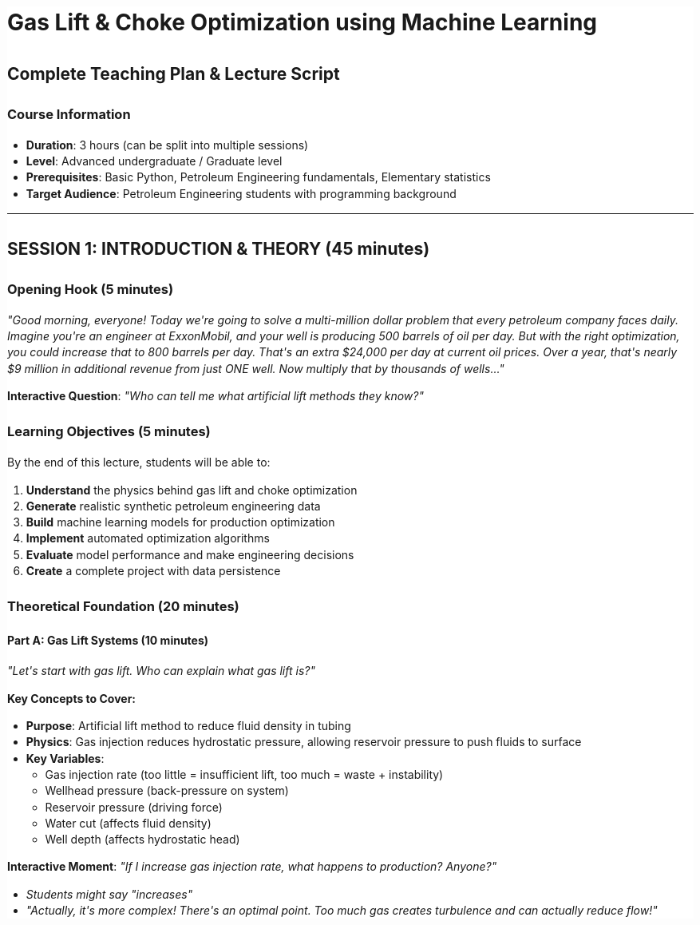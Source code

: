 # Gas Lift & Choke Optimization using Machine Learning
## Complete Teaching Plan & Lecture Script

### **Course Information**
- **Duration**: 3 hours (can be split into multiple sessions)
- **Level**: Advanced undergraduate / Graduate level
- **Prerequisites**: Basic Python, Petroleum Engineering fundamentals, Elementary statistics
- **Target Audience**: Petroleum Engineering students with programming background

---

## **SESSION 1: INTRODUCTION & THEORY (45 minutes)**

### **Opening Hook (5 minutes)**
*"Good morning, everyone! Today we're going to solve a multi-million dollar problem that every petroleum company faces daily. Imagine you're an engineer at ExxonMobil, and your well is producing 500 barrels of oil per day. But with the right optimization, you could increase that to 800 barrels per day. That's an extra $24,000 per day at current oil prices. Over a year, that's nearly $9 million in additional revenue from just ONE well. Now multiply that by thousands of wells..."*

**Interactive Question**: *"Who can tell me what artificial lift methods they know?"*

### **Learning Objectives (5 minutes)**
By the end of this lecture, students will be able to:

1. **Understand** the physics behind gas lift and choke optimization
2. **Generate** realistic synthetic petroleum engineering data
3. **Build** machine learning models for production optimization
4. **Implement** automated optimization algorithms
5. **Evaluate** model performance and make engineering decisions
6. **Create** a complete project with data persistence

### **Theoretical Foundation (20 minutes)**

#### **Part A: Gas Lift Systems (10 minutes)**
*"Let's start with gas lift. Who can explain what gas lift is?"*

**Key Concepts to Cover:**
- **Purpose**: Artificial lift method to reduce fluid density in tubing
- **Physics**: Gas injection reduces hydrostatic pressure, allowing reservoir pressure to push fluids to surface
- **Key Variables**:
  - Gas injection rate (too little = insufficient lift, too much = waste + instability)
  - Wellhead pressure (back-pressure on system)
  - Reservoir pressure (driving force)
  - Water cut (affects fluid density)
  - Well depth (affects hydrostatic head)

**Interactive Moment**: *"If I increase gas injection rate, what happens to production? Anyone?"*
- *Students might say "increases"*
- *"Actually, it's more complex! There's an optimal point. Too much gas creates turbulence and can actually reduce flow!"*
